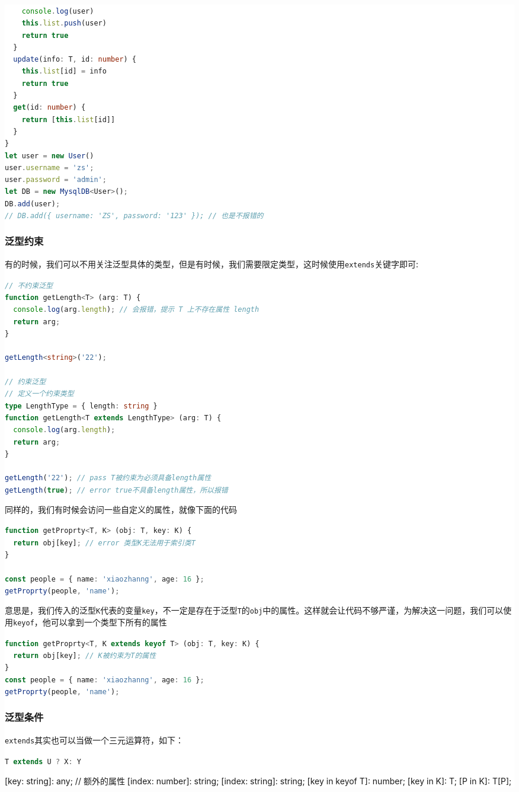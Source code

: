 ```ts
    console.log(user)
    this.list.push(user)
    return true
  }
  update(info: T, id: number) {
    this.list[id] = info
    return true
  }
  get(id: number) {
    return [this.list[id]]
  }
}
let user = new User()
user.username = 'zs';
user.password = 'admin';
let DB = new MysqlDB<User>();
DB.add(user);
// DB.add({ username: 'ZS', password: '123' }); // 也是不报错的
```
### 泛型约束
有的时候，我们可以不用关注泛型具体的类型，但是有时候，我们需要限定类型，这时候使用`extends`关键字即可:
```ts
// 不约束泛型
function getLength<T> (arg: T) {
  console.log(arg.length); // 会报错，提示 T 上不存在属性 length
  return arg;
}

getLength<string>('22');

// 约束泛型
// 定义一个约束类型
type LengthType = { length: string }
function getLength<T extends LengthType> (arg: T) {
  console.log(arg.length); 
  return arg;
}

getLength('22'); // pass T被约束为必须具备length属性
getLength(true); // error true不具备length属性，所以报错
```
同样的，我们有时候会访问一些自定义的属性，就像下面的代码
```ts
function getProprty<T, K> (obj: T, key: K) {
  return obj[key]; // error 类型K无法用于索引类T
}

const people = { name: 'xiaozhanng', age: 16 };
getProprty(people, 'name');
```
意思是，我们传入的泛型`K`代表的变量`key`，不一定是存在于泛型`T`的`obj`中的属性。这样就会让代码不够严谨，为解决这一问题，我们可以使用`keyof`，他可以拿到一个类型下所有的属性
```ts
function getProprty<T, K extends keyof T> (obj: T, key: K) {
  return obj[key]; // K被约束为T的属性
}
const people = { name: 'xiaozhanng', age: 16 };
getProprty(people, 'name');
```
### 泛型条件
`extends`其实也可以当做一个三元运算符，如下：
```ts
T extends U ? X: Y
```

  [key: string]: any; // 额外的属性
  [index: number]: string;
  [index: string]: string;
  [key in keyof T]: number;
  [key in K]: T;
  [P in K]: T[P];